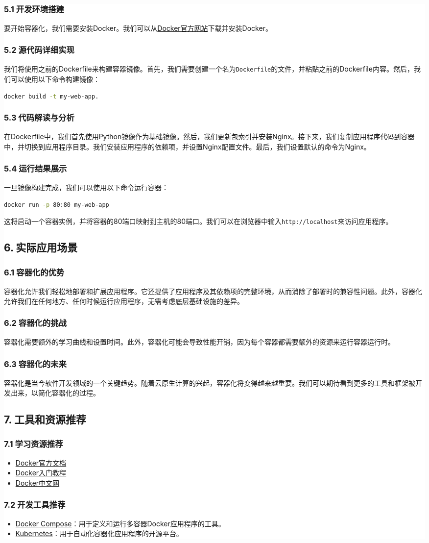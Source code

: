 ### 5.1 开发环境搭建

要开始容器化，我们需要安装Docker。我们可以从[Docker官方网站](https://www.docker.com/)下载并安装Docker。

### 5.2 源代码详细实现

我们将使用之前的Dockerfile来构建容器镜像。首先，我们需要创建一个名为`Dockerfile`的文件，并粘贴之前的Dockerfile内容。然后，我们可以使用以下命令构建镜像：

```bash
docker build -t my-web-app.
```

### 5.3 代码解读与分析

在Dockerfile中，我们首先使用Python镜像作为基础镜像。然后，我们更新包索引并安装Nginx。接下来，我们复制应用程序代码到容器中，并切换到应用程序目录。我们安装应用程序的依赖项，并设置Nginx配置文件。最后，我们设置默认的命令为Nginx。

### 5.4 运行结果展示

一旦镜像构建完成，我们可以使用以下命令运行容器：

```bash
docker run -p 80:80 my-web-app
```

这将启动一个容器实例，并将容器的80端口映射到主机的80端口。我们可以在浏览器中输入`http://localhost`来访问应用程序。

## 6. 实际应用场景

### 6.1 容器化的优势

容器化允许我们轻松地部署和扩展应用程序。它还提供了应用程序及其依赖项的完整环境，从而消除了部署时的兼容性问题。此外，容器化允许我们在任何地方、任何时候运行应用程序，无需考虑底层基础设施的差异。

### 6.2 容器化的挑战

容器化需要额外的学习曲线和设置时间。此外，容器化可能会导致性能开销，因为每个容器都需要额外的资源来运行容器运行时。

### 6.3 容器化的未来

容器化是当今软件开发领域的一个关键趋势。随着云原生计算的兴起，容器化将变得越来越重要。我们可以期待看到更多的工具和框架被开发出来，以简化容器化的过程。

## 7. 工具和资源推荐

### 7.1 学习资源推荐

* [Docker官方文档](https://docs.docker.com/)
* [Docker入门教程](https://www.runoob.com/docker/docker-tutorial.html)
* [Docker中文网](https://www.docker.org.cn/)

### 7.2 开发工具推荐

* [Docker Compose](https://docs.docker.com/compose/)：用于定义和运行多容器Docker应用程序的工具。
* [Kubernetes](https://kubernetes.io/)：用于自动化容器化应用程序的开源平台。
